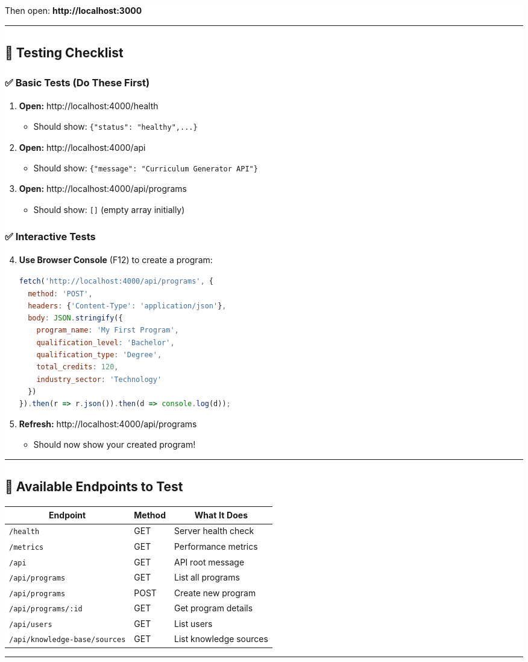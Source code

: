 Then open: **http://localhost:3000**

---

## 🧪 Testing Checklist

### ✅ Basic Tests (Do These First)

1. **Open:** http://localhost:4000/health
   - Should show: `{"status": "healthy",...}`

2. **Open:** http://localhost:4000/api
   - Should show: `{"message": "Curriculum Generator API"}`

3. **Open:** http://localhost:4000/api/programs
   - Should show: `[]` (empty array initially)

### ✅ Interactive Tests

4. **Use Browser Console** (F12) to create a program:
   ```javascript
   fetch('http://localhost:4000/api/programs', {
     method: 'POST',
     headers: {'Content-Type': 'application/json'},
     body: JSON.stringify({
       program_name: 'My First Program',
       qualification_level: 'Bachelor',
       qualification_type: 'Degree',
       total_credits: 120,
       industry_sector: 'Technology'
     })
   }).then(r => r.json()).then(d => console.log(d));
   ```

5. **Refresh:** http://localhost:4000/api/programs
   - Should now show your created program!

---

## 📱 Available Endpoints to Test

| Endpoint | Method | What It Does |
|----------|--------|--------------|
| `/health` | GET | Server health check |
| `/metrics` | GET | Performance metrics |
| `/api` | GET | API root message |
| `/api/programs` | GET | List all programs |
| `/api/programs` | POST | Create new program |
| `/api/programs/:id` | GET | Get program details |
| `/api/users` | GET | List users |
| `/api/knowledge-base/sources` | GET | List knowledge sources |

---